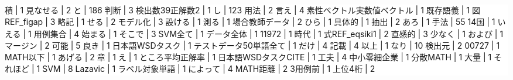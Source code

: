 積 | 1
見なせる | 2
と | 186
判断 | 3
検出数39正解数2 | 1
し | 123
用法 | 2
言え | 4
素性ベクトル実数値ベクトル | 1
既存語義 | 1
図REF_figap | 3
略記 | 1
せる | 2
モデル化 | 3
設ける | 1
測る | 1
場合教師データ | 2
ひら | 1
具体的 | 1
抽出 | 2
あろ | 1
手法 | 55
14国 | 1
いえる | 1
用例集合 | 4
始まる | 1
そこで | 3
SVM全て | 1
データ全体 | 1
11972 | 1
時代 | 1
式REF_eqsiki1 | 2
直感的 | 3
少なく | 1
および | 1
マージン | 2
可能 | 5
良き | 1
日本語WSDタスク | 1
テストデータ50単語全て | 1
だけ | 4
記載 | 4
以上 | 1
なり | 10
検出元 | 2
00727 | 1
MATH以下 | 1
あげる | 2
章 | 1
え | 1
ところ平均正解率 | 1
日本語WSDタスクCITE | 1
工夫 | 4
中小零細企業 | 1
分散MATH | 1
大量 | 1
それほど | 1
SVM | 8
Lazavic | 1
ラベル対象単語 | 1
によって | 4
MATH距離 | 2
3用例前 | 1
上位4桁 | 2